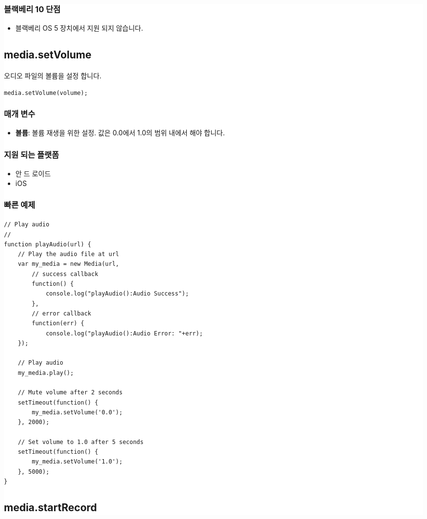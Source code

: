 
### 블랙베리 10 단점

  * 블랙베리 OS 5 장치에서 지원 되지 않습니다.

## media.setVolume

오디오 파일의 볼륨을 설정 합니다.

    media.setVolume(volume);
    

### 매개 변수

  * **볼륨**: 볼륨 재생을 위한 설정. 값은 0.0에서 1.0의 범위 내에서 해야 합니다.

### 지원 되는 플랫폼

  * 안 드 로이드
  * iOS

### 빠른 예제

    // Play audio
    //
    function playAudio(url) {
        // Play the audio file at url
        var my_media = new Media(url,
            // success callback
            function() {
                console.log("playAudio():Audio Success");
            },
            // error callback
            function(err) {
                console.log("playAudio():Audio Error: "+err);
        });
    
        // Play audio
        my_media.play();
    
        // Mute volume after 2 seconds
        setTimeout(function() {
            my_media.setVolume('0.0');
        }, 2000);
    
        // Set volume to 1.0 after 5 seconds
        setTimeout(function() {
            my_media.setVolume('1.0');
        }, 5000);
    }
    

## media.startRecord
